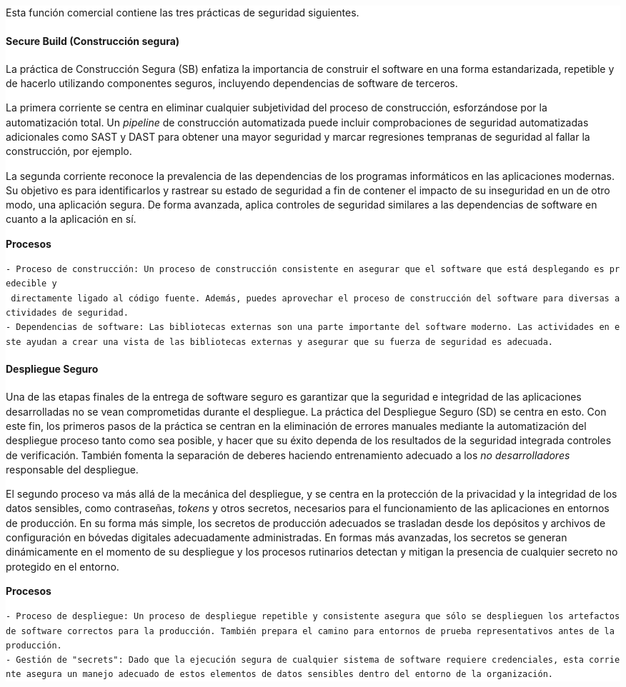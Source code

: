 Esta función comercial contiene las tres prácticas de seguridad siguientes.

#### Secure Build (Construcción segura)

La práctica de Construcción Segura (SB) enfatiza la importancia de construir el software en una forma estandarizada, repetible y de hacerlo utilizando componentes seguros, incluyendo dependencias de software de terceros.

La primera corriente se centra en eliminar cualquier subjetividad del proceso de construcción, esforzándose por la automatización total.
Un _pipeline_ de construcción automatizada puede incluir comprobaciones de seguridad automatizadas adicionales como SAST y DAST para obtener una mayor seguridad y marcar regresiones tempranas de seguridad al fallar la construcción, por ejemplo.

La segunda corriente reconoce la prevalencia de las dependencias de los programas informáticos en las aplicaciones modernas. Su objetivo es para identificarlos y rastrear su estado de seguridad a fin de contener el impacto de su inseguridad en un de otro modo, una aplicación segura. De forma avanzada, aplica controles de seguridad similares a las dependencias de software en cuanto a la aplicación en sí.

**Procesos**

```
- Proceso de construcción: Un proceso de construcción consistente en asegurar que el software que está desplegando es predecible y
 directamente ligado al código fuente. Además, puedes aprovechar el proceso de construcción del software para diversas actividades de seguridad.
- Dependencias de software: Las bibliotecas externas son una parte importante del software moderno. Las actividades en este ayudan a crear una vista de las bibliotecas externas y asegurar que su fuerza de seguridad es adecuada.
```

#### Despliegue Seguro
Una de las etapas finales de la entrega de software seguro es garantizar que la seguridad e integridad de las aplicaciones desarrolladas no se vean comprometidas durante el despliegue. La práctica del Despliegue Seguro (SD) se centra en esto.
Con este fin, los primeros pasos de la práctica se centran en la eliminación de errores manuales mediante la automatización del despliegue proceso tanto como sea posible, y hacer que su éxito dependa de los resultados de la seguridad integrada controles de verificación. También fomenta la separación de deberes haciendo entrenamiento adecuado a los _no desarrolladores_ responsable del despliegue.

El segundo proceso va más allá de la mecánica del despliegue, y se centra en la protección de la privacidad y la integridad de los datos sensibles, como contraseñas, _tokens_ y otros secretos, necesarios para el funcionamiento de las aplicaciones en entornos de producción. En su forma más simple, los secretos de producción adecuados se trasladan desde los depósitos y archivos de configuración en bóvedas digitales adecuadamente administradas. En formas más avanzadas, los secretos se generan dinámicamente en el momento de su despliegue y los procesos rutinarios detectan y mitigan la presencia de cualquier secreto no protegido en el entorno.

**Procesos**


```
- Proceso de despliegue: Un proceso de despliegue repetible y consistente asegura que sólo se desplieguen los artefactos de software correctos para la producción. También prepara el camino para entornos de prueba representativos antes de la producción.
- Gestión de "secrets": Dado que la ejecución segura de cualquier sistema de software requiere credenciales, esta corriente asegura un manejo adecuado de estos elementos de datos sensibles dentro del entorno de la organización.
```
